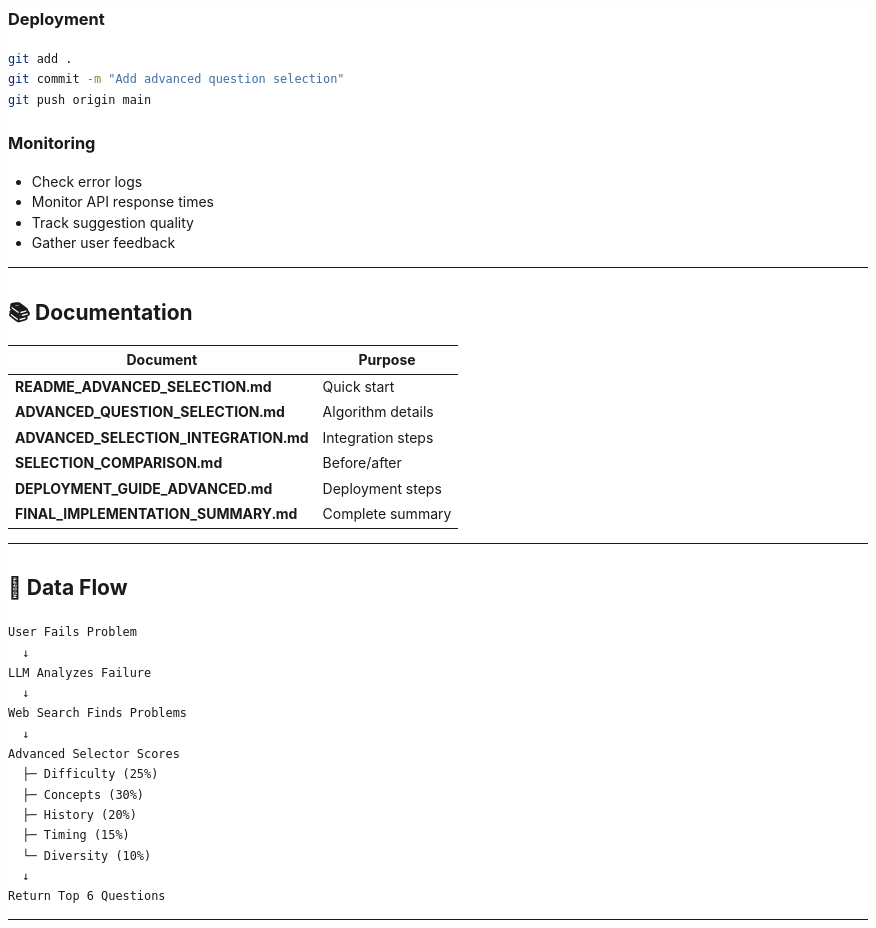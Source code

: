 ### Deployment
```bash
git add .
git commit -m "Add advanced question selection"
git push origin main
```

### Monitoring
- Check error logs
- Monitor API response times
- Track suggestion quality
- Gather user feedback

---

## 📚 Documentation

| Document | Purpose |
|----------|---------|
| **README_ADVANCED_SELECTION.md** | Quick start |
| **ADVANCED_QUESTION_SELECTION.md** | Algorithm details |
| **ADVANCED_SELECTION_INTEGRATION.md** | Integration steps |
| **SELECTION_COMPARISON.md** | Before/after |
| **DEPLOYMENT_GUIDE_ADVANCED.md** | Deployment steps |
| **FINAL_IMPLEMENTATION_SUMMARY.md** | Complete summary |

---

## 🔄 Data Flow

```
User Fails Problem
  ↓
LLM Analyzes Failure
  ↓
Web Search Finds Problems
  ↓
Advanced Selector Scores
  ├─ Difficulty (25%)
  ├─ Concepts (30%)
  ├─ History (20%)
  ├─ Timing (15%)
  └─ Diversity (10%)
  ↓
Return Top 6 Questions
```

---